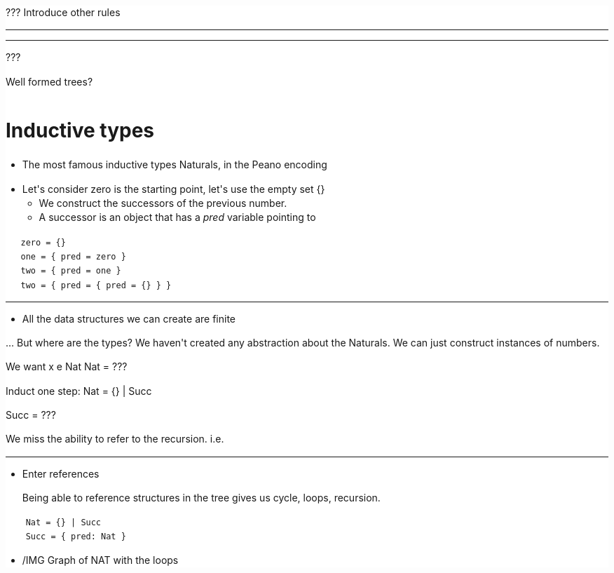 ??? 
Introduce other rules

---



--- 

???

Well formed trees?



# Inductive types
    
 * The most famous inductive types Naturals, in the Peano encoding
 

- Let's consider zero is the starting point, let's use the empty set {}
  - We construct the successors of the previous number.
  - A successor is an object that has a _*pred*_ variable pointing to
    

```sh
   zero = {} 
   one = { pred = zero }
   two = { pred = one }
   two = { pred = { pred = {} } } 
```

---

 * All the data structures we can create are finite

 ... But where are the types? We haven't created any abstraction about the Naturals.
  We can just construct instances of numbers.

    
   We want x e Nat
   Nat = ???

   Induct one step:
   Nat = {} | Succ

   Succ = ???

   We miss the ability to refer to the recursion. i.e.

---

 * Enter references
   
    Being able to reference structures in the tree gives us cycle, loops, recursion.
```    
    Nat = {} | Succ
    Succ = { pred: Nat }
```
  * /IMG Graph of NAT with the loops
   